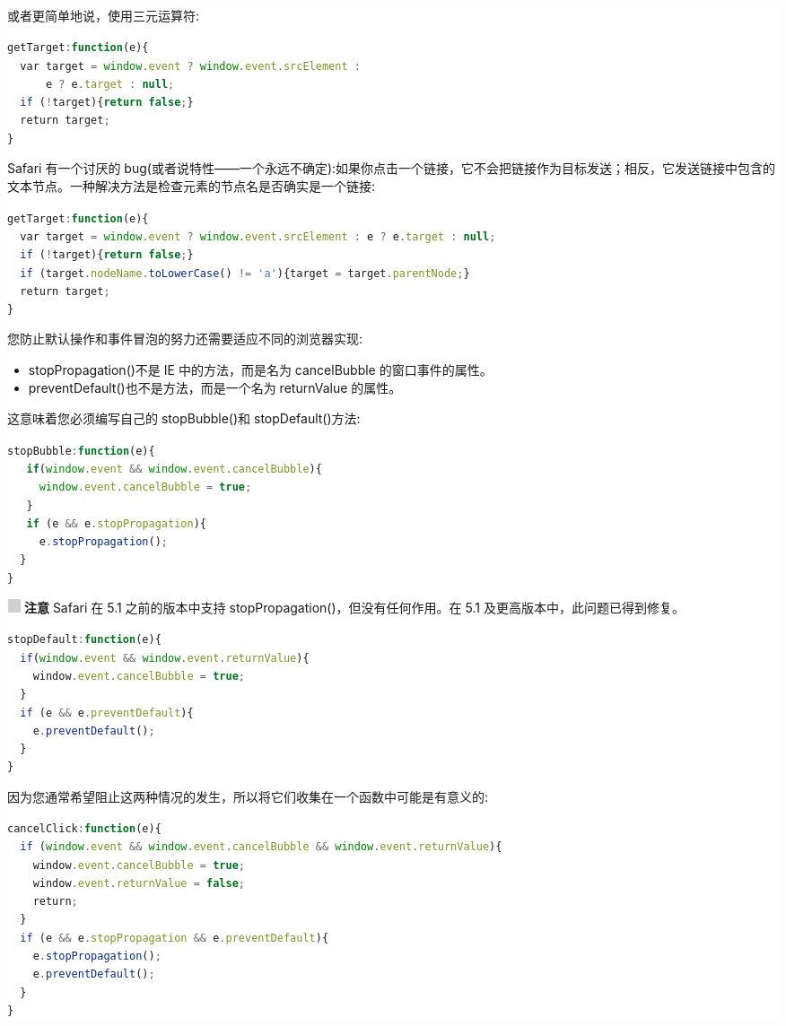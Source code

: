或者更简单地说，使用三元运算符:

```js
getTarget:function(e){
  var target = window.event ? window.event.srcElement :
      e ? e.target : null;
  if (!target){return false;}
  return target;
}
```

Safari 有一个讨厌的 bug(或者说特性——一个永远不确定):如果你点击一个链接，它不会把链接作为目标发送；相反，它发送链接中包含的文本节点。一种解决方法是检查元素的节点名是否确实是一个链接:

```js
getTarget:function(e){
  var target = window.event ? window.event.srcElement : e ? e.target : null;
  if (!target){return false;}
  if (target.nodeName.toLowerCase() != 'a'){target = target.parentNode;}
  return target;
}
```

您防止默认操作和事件冒泡的努力还需要适应不同的浏览器实现:

*   stopPropagation()不是 IE 中的方法，而是名为 cancelBubble 的窗口事件的属性。
*   preventDefault()也不是方法，而是一个名为 returnValue 的属性。

这意味着您必须编写自己的 stopBubble()和 stopDefault()方法:

```js
stopBubble:function(e){
   if(window.event && window.event.cancelBubble){
     window.event.cancelBubble = true;
   }
   if (e && e.stopPropagation){
     e.stopPropagation();
  }
}
```

![image](img/sq.jpg) **注意** Safari 在 5.1 之前的版本中支持 stopPropagation()，但没有任何作用。在 5.1 及更高版本中，此问题已得到修复。

```js
stopDefault:function(e){
  if(window.event && window.event.returnValue){
    window.event.cancelBubble = true;
  }
  if (e && e.preventDefault){
    e.preventDefault();
  }
}
```

因为您通常希望阻止这两种情况的发生，所以将它们收集在一个函数中可能是有意义的:

```js
cancelClick:function(e){
  if (window.event && window.event.cancelBubble && window.event.returnValue){
    window.event.cancelBubble = true;
    window.event.returnValue = false;
    return;
  }
  if (e && e.stopPropagation && e.preventDefault){
    e.stopPropagation();
    e.preventDefault();
  }
}
```
